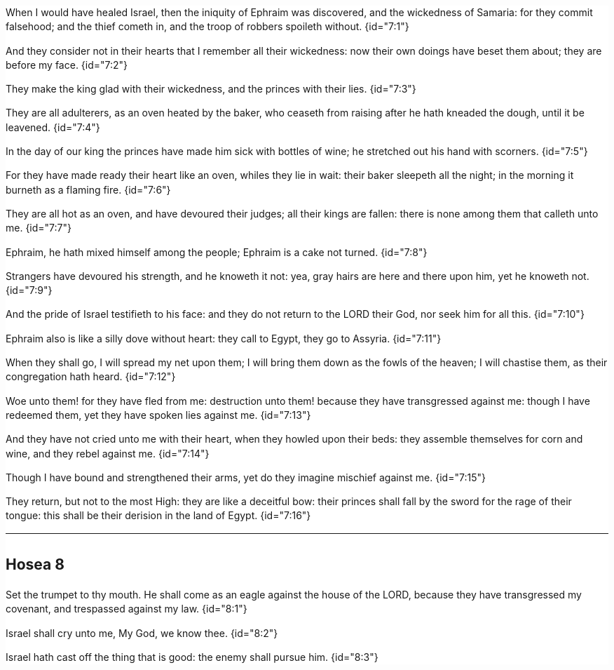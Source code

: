 When I would have healed Israel, then the iniquity of Ephraim was discovered, and the wickedness of Samaria: for they commit falsehood; and the thief cometh in, and the troop of robbers spoileth without.  {id="7:1"}

And they consider not in their hearts that I remember all their wickedness: now their own doings have beset them about; they are before my face.  {id="7:2"}

They make the king glad with their wickedness, and the princes with their lies.  {id="7:3"}

They are all adulterers, as an oven heated by the baker, who ceaseth from raising after he hath kneaded the dough, until it be leavened.  {id="7:4"}

In the day of our king the princes have made him sick with bottles of wine; he stretched out his hand with scorners.  {id="7:5"}

For they have made ready their heart like an oven, whiles they lie in wait: their baker sleepeth all the night; in the morning it burneth as a flaming fire.  {id="7:6"}

They are all hot as an oven, and have devoured their judges; all their kings are fallen: there is none among them that calleth unto me.  {id="7:7"}

Ephraim, he hath mixed himself among the people; Ephraim is a cake not turned.  {id="7:8"}

Strangers have devoured his strength, and he knoweth it not: yea, gray hairs are here and there upon him, yet he knoweth not.  {id="7:9"}

And the pride of Israel testifieth to his face: and they do not return to the LORD their God, nor seek him for all this.  {id="7:10"}

Ephraim also is like a silly dove without heart: they call to Egypt, they go to Assyria.  {id="7:11"}

When they shall go, I will spread my net upon them; I will bring them down as the fowls of the heaven; I will chastise them, as their congregation hath heard.  {id="7:12"}

Woe unto them! for they have fled from me: destruction unto them! because they have transgressed against me: though I have redeemed them, yet they have spoken lies against me.  {id="7:13"}

And they have not cried unto me with their heart, when they howled upon their beds: they assemble themselves for corn and wine, and they rebel against me.  {id="7:14"}

Though I have bound and strengthened their arms, yet do they imagine mischief against me.  {id="7:15"}

They return, but not to the most High: they are like a deceitful bow: their princes shall fall by the sword for the rage of their tongue: this shall be their derision in the land of Egypt.  {id="7:16"}

---

## Hosea 8

Set the trumpet to thy mouth. He shall come as an eagle against the house of the LORD, because they have transgressed my covenant, and trespassed against my law.  {id="8:1"}

Israel shall cry unto me, My God, we know thee.  {id="8:2"}

Israel hath cast off the thing that is good: the enemy shall pursue him.  {id="8:3"}
